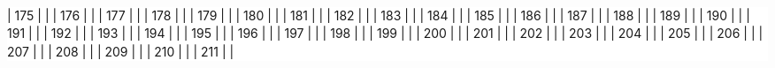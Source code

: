 | 175 |                    |
| 176 |                    |
| 177 |                    |
| 178 |                    |
| 179 |                    |
| 180 |                    |
| 181 |                    |
| 182 |                    |
| 183 |                    |
| 184 |                    |
| 185 |                    |
| 186 |                    |
| 187 |                    |
| 188 |                    |
| 189 |                    |
| 190 |                    |
| 191 |                    |
| 192 |                    |
| 193 |                    |
| 194 |                    |
| 195 |                    |
| 196 |                    |
| 197 |                    |
| 198 |                    |
| 199 |                    |
| 200 |                    |
| 201 |                    |
| 202 |                    |
| 203 |                    |
| 204 |                    |
| 205 |                    |
| 206 |                    |
| 207 |                    |
| 208 |                    |
| 209 |                    |
| 210 |                    |
| 211 |                    |